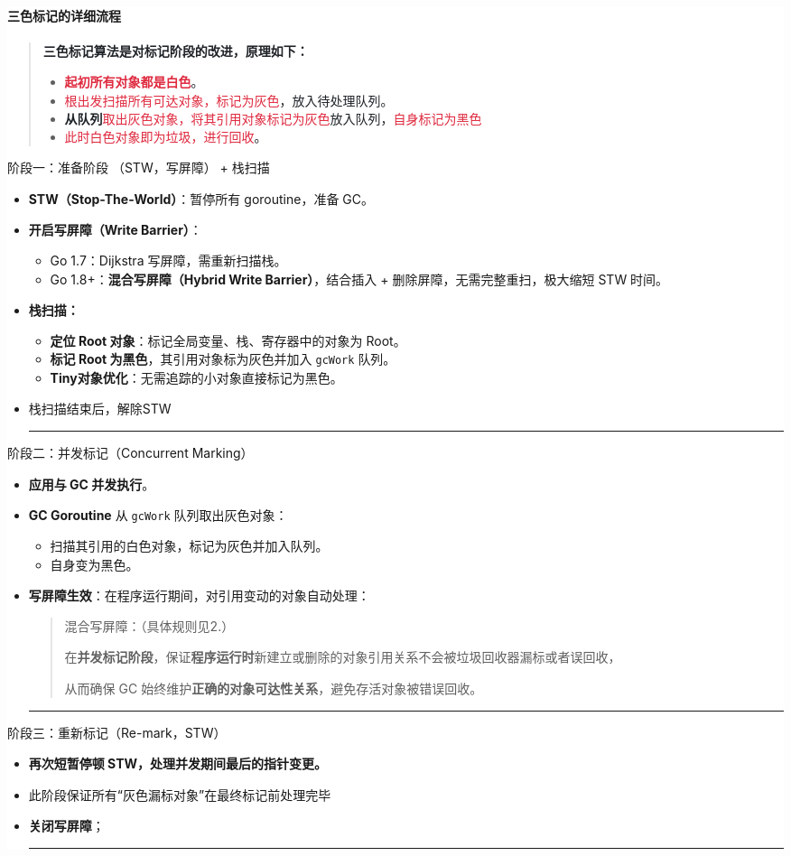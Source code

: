 #### 三色标记的详细流程

> **<font style="color:rgb(31, 35, 40);">三色标记算法是对标记阶段的改进，原理如下：</font>**
>
> + **<font style="color:#DF2A3F;">起初所有对象都是白色</font>**<font style="color:rgb(31, 35, 40);">。</font>
> + <font style="color:#DF2A3F;">根出发扫描所有可达对象，标记为灰色</font><font style="color:rgb(31, 35, 40);">，放入待处理队列。</font>
> + **<font style="color:rgb(31, 35, 40);">从队列</font>**<font style="color:#DF2A3F;">取出灰色对象，将其引用对象标记为灰色</font><font style="color:rgb(31, 35, 40);">放入队列，</font><font style="color:#DF2A3F;">自身标记为黑色</font>
> + <font style="color:#DF2A3F;">此时白色对象即为垃圾，进行回收</font><font style="color:rgb(31, 35, 40);">。</font>

阶段一：准备阶段 （STW，写屏障） +  栈扫描

- **STW（Stop-The-World）**：暂停所有 goroutine，准备 GC。

- **开启写屏障（Write Barrier）**：

  - Go 1.7：Dijkstra 写屏障，需重新扫描栈。
  - Go 1.8+：**混合写屏障（Hybrid Write Barrier）**，结合插入 + 删除屏障，无需完整重扫，极大缩短 STW 时间。

- **栈扫描：**

  - **定位 Root 对象**：标记全局变量、栈、寄存器中的对象为 Root。
  - **标记 Root 为黑色**，其引用对象标为灰色并加入 `gcWork` 队列。
  - **Tiny对象优化**：无需追踪的小对象直接标记为黑色。

- 栈扫描结束后，解除STW

  ****

阶段二：并发标记（Concurrent Marking）

- **应用与 GC 并发执行**。

- **GC Goroutine** 从 `gcWork` 队列取出灰色对象：

  - 扫描其引用的白色对象，标记为灰色并加入队列。
  - 自身变为黑色。

- **写屏障生效**：在程序运行期间，对引用变动的对象自动处理：

  > 混合写屏障：（具体规则见2.）
  >
  > 在**并发标记阶段**，保证**程序运行时**新建立或删除的对象引用关系不会被垃圾回收器漏标或者误回收，
  >
  > 从而确保 GC 始终维护**正确的对象可达性关系**，避免存活对象被错误回收。

  ****

阶段三：重新标记（Re-mark，STW）

- **再次短暂停顿 STW，处理并发期间最后的指针变更。**

- 此阶段保证所有“灰色漏标对象”在最终标记前处理完毕

- **关闭写屏障**；

  ****
